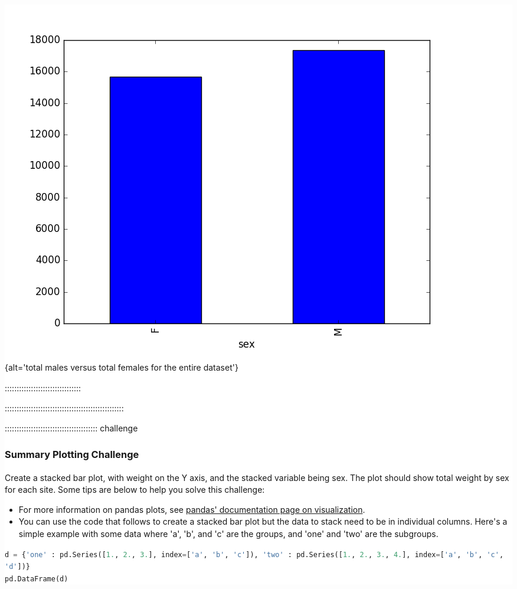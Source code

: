 ![](fig/01_chall_bar_totalsex.png){alt='total males versus total females for the entire dataset'}

::::::::::::::::::::::::::::::::


::::::::::::::::::::::::::::::::::::::::::::::::::

:::::::::::::::::::::::::::::::::::::::  challenge

### Summary Plotting Challenge

Create a stacked bar plot, with weight on the Y axis, and the stacked variable
being sex. The plot should show total weight by sex for each site. Some
tips are below to help you solve this challenge:

- For more information on pandas plots, see [pandas' documentation page on visualization][pandas-plot].
- You can use the code that follows to create a stacked bar plot but the data to stack
  need to be in individual columns.  Here's a simple example with some data where
  'a', 'b', and 'c' are the groups, and 'one' and 'two' are the subgroups.

```python 
d = {'one' : pd.Series([1., 2., 3.], index=['a', 'b', 'c']), 'two' : pd.Series([1., 2., 3., 4.], index=['a', 'b', 'c', 'd'])}
pd.DataFrame(d)
```


[ernst]: https://www.esapubs.org/archive/ecol/E090/118/default.htm
[pptd]: https://figshare.com/articles/Portal_Project_Teaching_Database/1314459
[figshare-ndownloader]: https://ndownloader.figshare.com/files/2292172
[pandas]: https://pandas.pydata.org
[matplotlib]: https://matplotlib.org
[numpy]: https://www.numpy.org/
[spreadsheet-lesson5]: https://www.datacarpentry.org/spreadsheet-ecology-lesson/05-exporting-data
[pd-dataframe]: https://pandas.pydata.org/docs/reference/api/pandas.DataFrame.html
[python-datastructures]: https://docs.python.org/3/tutorial/datastructures.html#tuples-and-sequences
[pandas-plot]: https://pandas.pydata.org/pandas-docs/stable/user_guide/visualization.html#basic-plotting-plot